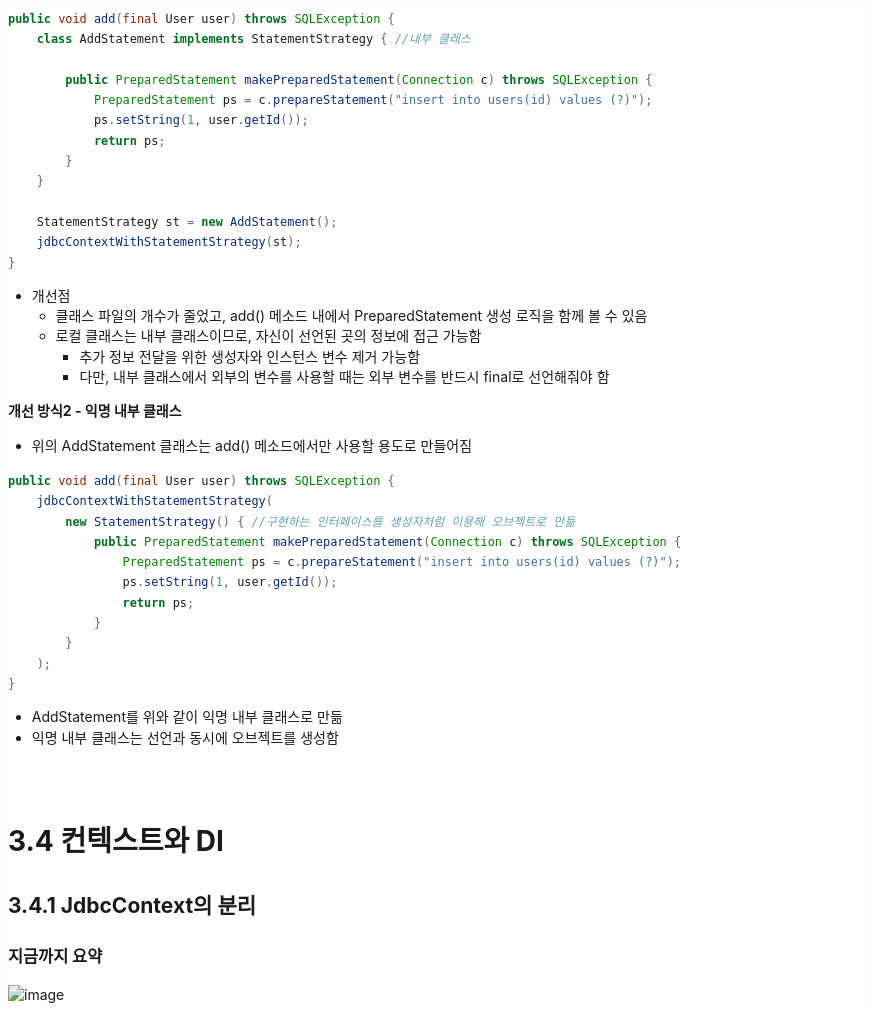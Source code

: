 ```java
public void add(final User user) throws SQLException {
	class AddStatement implements StatementStrategy { //내부 클래스
		
		public PreparedStatement makePreparedStatement(Connection c) throws SQLException {
			PreparedStatement ps = c.prepareStatement("insert into users(id) values (?)");
			ps.setString(1, user.getId());
			return ps;
		}
	}

	StatementStrategy st = new AddStatement();
	jdbcContextWithStatementStrategy(st);
}
```

- 개선점
    - 클래스 파일의 개수가 줄었고, add() 메소드 내에서 PreparedStatement 생성 로직을 함께 볼 수 있음
    - 로컬 클래스는 내부 클래스이므로, 자신이 선언된 곳의 정보에 접근 가능함
        - 추가 정보 전달을 위한 생성자와 인스턴스 변수 제거 가능함
        - 다만, 내부 클래스에서 외부의 변수를 사용할 때는 외부 변수를 반드시 final로 선언해줘야 함

**개선 방식2 - 익명 내부 클래스**

- 위의 AddStatement 클래스는 add() 메소드에서만 사용할 용도로 만들어짐

```java
public void add(final User user) throws SQLException {
	jdbcContextWithStatementStrategy(
		new StatementStrategy() { //구현하는 인터페이스를 생성자처럼 이용해 오브젝트로 만듦
			public PreparedStatement makePreparedStatement(Connection c) throws SQLException {
				PreparedStatement ps = c.prepareStatement("insert into users(id) values (?)");
				ps.setString(1, user.getId());
				return ps;
			}
		}
	);
}
```

- AddStatement를 위와 같이 익명 내부 클래스로 만듦
- 익명 내부 클래스는 선언과 동시에 오브젝트를 생성함

<br>

# 3.4 컨텍스트와 DI

## 3.4.1 JdbcContext의 분리

### **지금까지 요약**

![image](https://user-images.githubusercontent.com/69254943/228100070-2ed458cb-97ad-4eda-8167-d9031a87c544.png)
